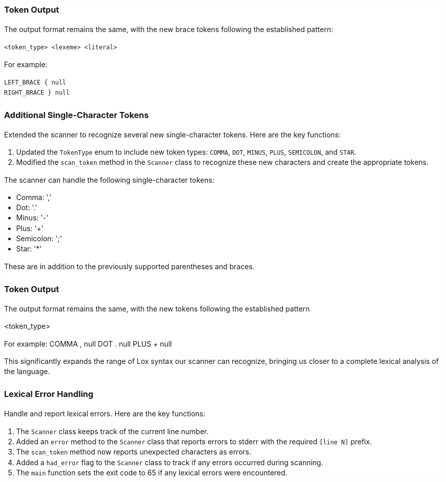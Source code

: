 ### Token Output

The output format remains the same, with the new brace tokens following the established pattern:

```
<token_type> <lexeme> <literal>
```

For example:
```
LEFT_BRACE { null
RIGHT_BRACE } null
```



### Additional Single-Character Tokens

Extended the scanner to recognize several new single-character tokens. Here are the key functions:

1. Updated the `TokenType` enum to include new token types: `COMMA`, `DOT`, `MINUS`, `PLUS`, `SEMICOLON`, and `STAR`.
2. Modified the `scan_token` method in the `Scanner` class to recognize these new characters and create the appropriate tokens.

The scanner can handle the following single-character tokens:
- Comma: ','
- Dot: '.'
- Minus: '-'
- Plus: '+'
- Semicolon: ';'
- Star: '*'

These are in addition to the previously supported parentheses and braces.

### Token Output

The output format remains the same, with the new tokens following the established pattern

<token_type> <lexeme> <literal>


For example:
COMMA , null
DOT . null
PLUS + null


This significantly expands the range of Lox syntax our scanner can recognize, bringing us closer to a complete lexical analysis of the language.


### Lexical Error Handling

Handle and report lexical errors. Here are the key functions:

1. The `Scanner` class keeps track of the current line number.
2. Added an `error` method to the `Scanner` class that reports errors to stderr with the required `[line N]` prefix.
3. The `scan_token` method now reports unexpected characters as errors.
4. Added a `had_error` flag to the `Scanner` class to track if any errors occurred during scanning.
5. The `main` function sets the exit code to 65 if any lexical errors were encountered.
